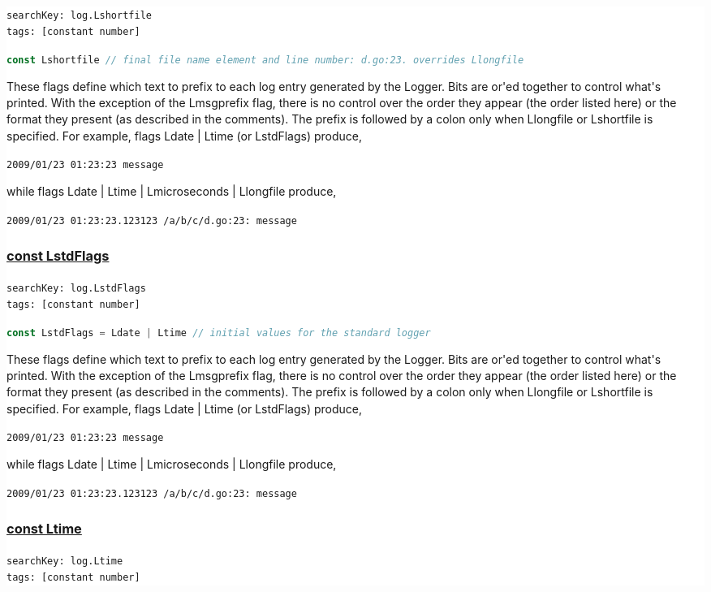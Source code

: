 ```
searchKey: log.Lshortfile
tags: [constant number]
```

```Go
const Lshortfile // final file name element and line number: d.go:23. overrides Llongfile

```

These flags define which text to prefix to each log entry generated by the Logger. Bits are or'ed together to control what's printed. With the exception of the Lmsgprefix flag, there is no control over the order they appear (the order listed here) or the format they present (as described in the comments). The prefix is followed by a colon only when Llongfile or Lshortfile is specified. For example, flags Ldate | Ltime (or LstdFlags) produce, 

```
2009/01/23 01:23:23 message

```
while flags Ldate | Ltime | Lmicroseconds | Llongfile produce, 

```
2009/01/23 01:23:23.123123 /a/b/c/d.go:23: message

```
### <a id="LstdFlags" href="#LstdFlags">const LstdFlags</a>

```
searchKey: log.LstdFlags
tags: [constant number]
```

```Go
const LstdFlags = Ldate | Ltime // initial values for the standard logger

```

These flags define which text to prefix to each log entry generated by the Logger. Bits are or'ed together to control what's printed. With the exception of the Lmsgprefix flag, there is no control over the order they appear (the order listed here) or the format they present (as described in the comments). The prefix is followed by a colon only when Llongfile or Lshortfile is specified. For example, flags Ldate | Ltime (or LstdFlags) produce, 

```
2009/01/23 01:23:23 message

```
while flags Ldate | Ltime | Lmicroseconds | Llongfile produce, 

```
2009/01/23 01:23:23.123123 /a/b/c/d.go:23: message

```
### <a id="Ltime" href="#Ltime">const Ltime</a>

```
searchKey: log.Ltime
tags: [constant number]
```
